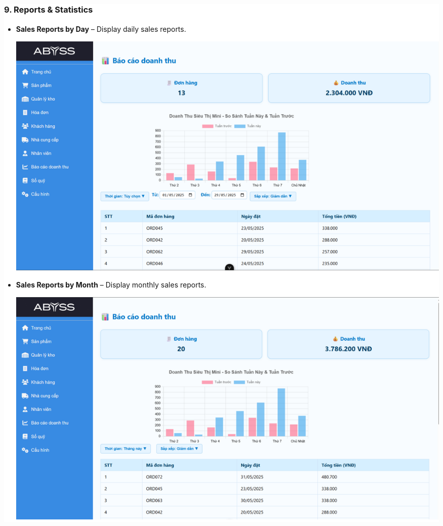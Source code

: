 
### 9. Reports & Statistics
- **Sales Reports by Day** – Display daily sales reports.
  
  ![Sales Report](Screenshots/sales_report_by_day.png)  

- **Sales Reports by Month** – Display monthly sales reports.
  
  ![Sales Report](Screenshots/sales_report_by_month.png)   

